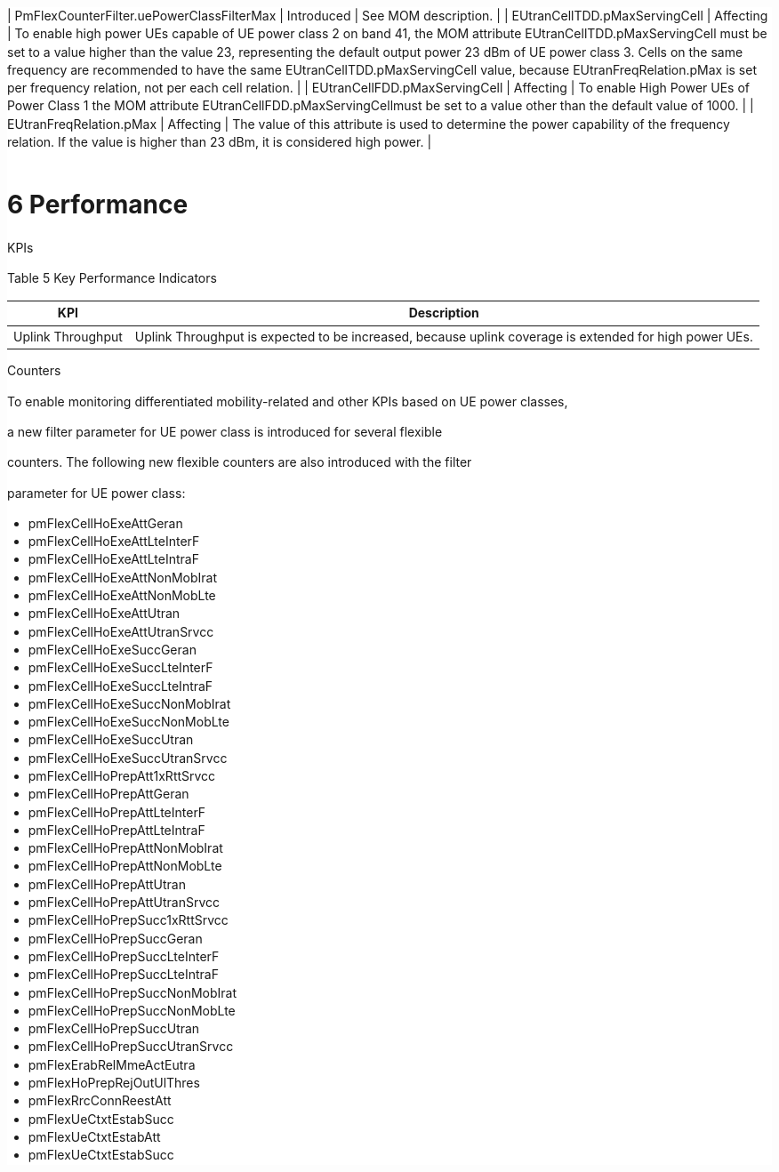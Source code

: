 | PmFlexCounterFilter.uePowerClassFilterMax     | Introduced | See MOM description.                                                                                                                                                                                                                                                                                                                                                                                                                                                                                                                                                                                                                      |
| EUtranCellTDD.pMaxServingCell                 | Affecting  | To enable high power UEs capable of UE power class 2 on band 41, the                                 MOM attribute EUtranCellTDD.pMaxServingCell must                                 be set to a value higher than the value 23, representing the default                                 output power 23 dBm of UE power class 3.  Cells on the same frequency are recommended to have the same                                     EUtranCellTDD.pMaxServingCell value, because                                     EUtranFreqRelation.pMax is set per frequency                                 relation, not per each cell relation. |
| EUtranCellFDD.pMaxServingCell                 | Affecting  | To enable High Power UEs of Power Class 1 the MOM attribute                                     EUtranCellFDD.pMaxServingCellmust be set to a                                 value other than the default value of 1000.                                                                                                                                                                                                                                                                                                                                                                                                                 |
| EUtranFreqRelation.pMax                       | Affecting  | The value of this attribute is used to determine the power capability                                 of the frequency relation. If the value is higher than 23 dBm, it is                                 considered high power.                                                                                                                                                                                                                                                                                                                                                                                                         |

# 6 Performance

KPIs

Table 5   Key Performance Indicators

| KPI               | Description                                                                                                                                |
|-------------------|--------------------------------------------------------------------------------------------------------------------------------------------|
| Uplink Throughput | Uplink Throughput is expected to be increased, because uplink                                     coverage is extended for high power UEs. |

Counters

To enable monitoring differentiated mobility-related and other KPIs based on UE power classes,

a new filter parameter for UE power class is introduced for several flexible

counters. The following new flexible counters are also introduced with the filter

parameter for UE power class:

- pmFlexCellHoExeAttGeran
- pmFlexCellHoExeAttLteInterF
- pmFlexCellHoExeAttLteIntraF
- pmFlexCellHoExeAttNonMobIrat
- pmFlexCellHoExeAttNonMobLte
- pmFlexCellHoExeAttUtran
- pmFlexCellHoExeAttUtranSrvcc
- pmFlexCellHoExeSuccGeran
- pmFlexCellHoExeSuccLteInterF
- pmFlexCellHoExeSuccLteIntraF
- pmFlexCellHoExeSuccNonMobIrat
- pmFlexCellHoExeSuccNonMobLte
- pmFlexCellHoExeSuccUtran
- pmFlexCellHoExeSuccUtranSrvcc
- pmFlexCellHoPrepAtt1xRttSrvcc
- pmFlexCellHoPrepAttGeran
- pmFlexCellHoPrepAttLteInterF
- pmFlexCellHoPrepAttLteIntraF
- pmFlexCellHoPrepAttNonMobIrat
- pmFlexCellHoPrepAttNonMobLte
- pmFlexCellHoPrepAttUtran
- pmFlexCellHoPrepAttUtranSrvcc
- pmFlexCellHoPrepSucc1xRttSrvcc
- pmFlexCellHoPrepSuccGeran
- pmFlexCellHoPrepSuccLteInterF
- pmFlexCellHoPrepSuccLteIntraF
- pmFlexCellHoPrepSuccNonMobIrat
- pmFlexCellHoPrepSuccNonMobLte
- pmFlexCellHoPrepSuccUtran
- pmFlexCellHoPrepSuccUtranSrvcc
- pmFlexErabRelMmeActEutra
- pmFlexHoPrepRejOutUlThres
- pmFlexRrcConnReestAtt
- pmFlexUeCtxtEstabSucc
- pmFlexUeCtxtEstabAtt
- pmFlexUeCtxtEstabSucc
